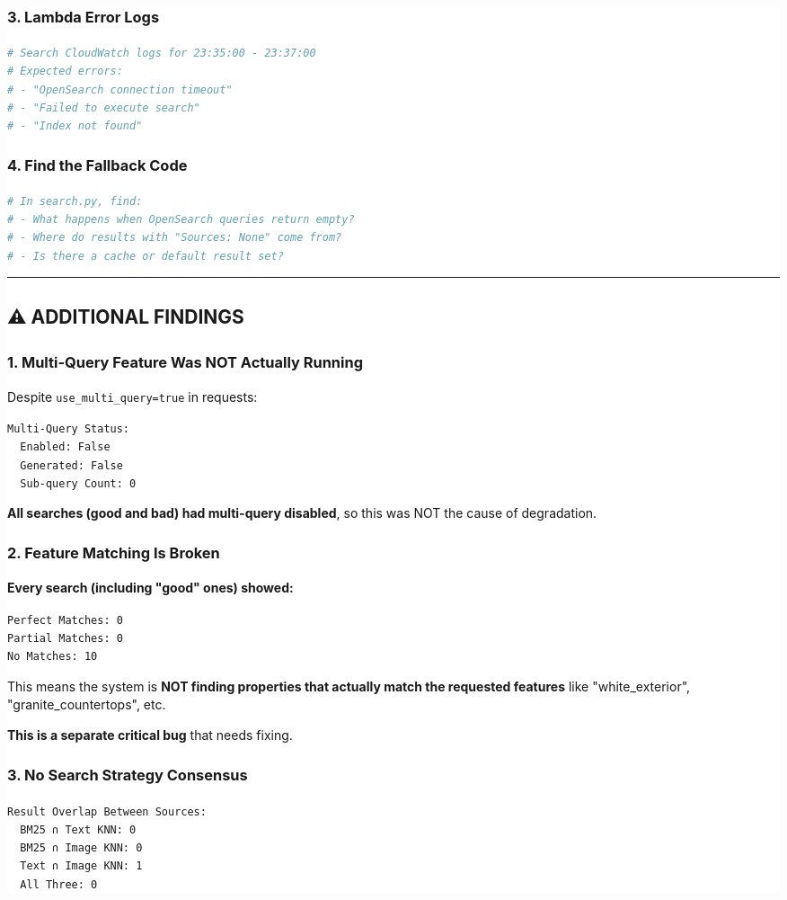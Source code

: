 ### 3. Lambda Error Logs
```bash
# Search CloudWatch logs for 23:35:00 - 23:37:00
# Expected errors:
# - "OpenSearch connection timeout"
# - "Failed to execute search"
# - "Index not found"
```

### 4. Find the Fallback Code
```python
# In search.py, find:
# - What happens when OpenSearch queries return empty?
# - Where do results with "Sources: None" come from?
# - Is there a cache or default result set?
```

---

## ⚠️ ADDITIONAL FINDINGS

### 1. Multi-Query Feature Was NOT Actually Running

Despite `use_multi_query=true` in requests:
```
Multi-Query Status:
  Enabled: False
  Generated: False
  Sub-query Count: 0
```

**All searches (good and bad) had multi-query disabled**, so this was NOT the cause of degradation.

### 2. Feature Matching Is Broken

**Every search (including "good" ones) showed:**
```
Perfect Matches: 0
Partial Matches: 0
No Matches: 10
```

This means the system is **NOT finding properties that actually match the requested features** like "white_exterior", "granite_countertops", etc.

**This is a separate critical bug** that needs fixing.

### 3. No Search Strategy Consensus

```
Result Overlap Between Sources:
  BM25 ∩ Text KNN: 0
  BM25 ∩ Image KNN: 0
  Text ∩ Image KNN: 1
  All Three: 0
```
